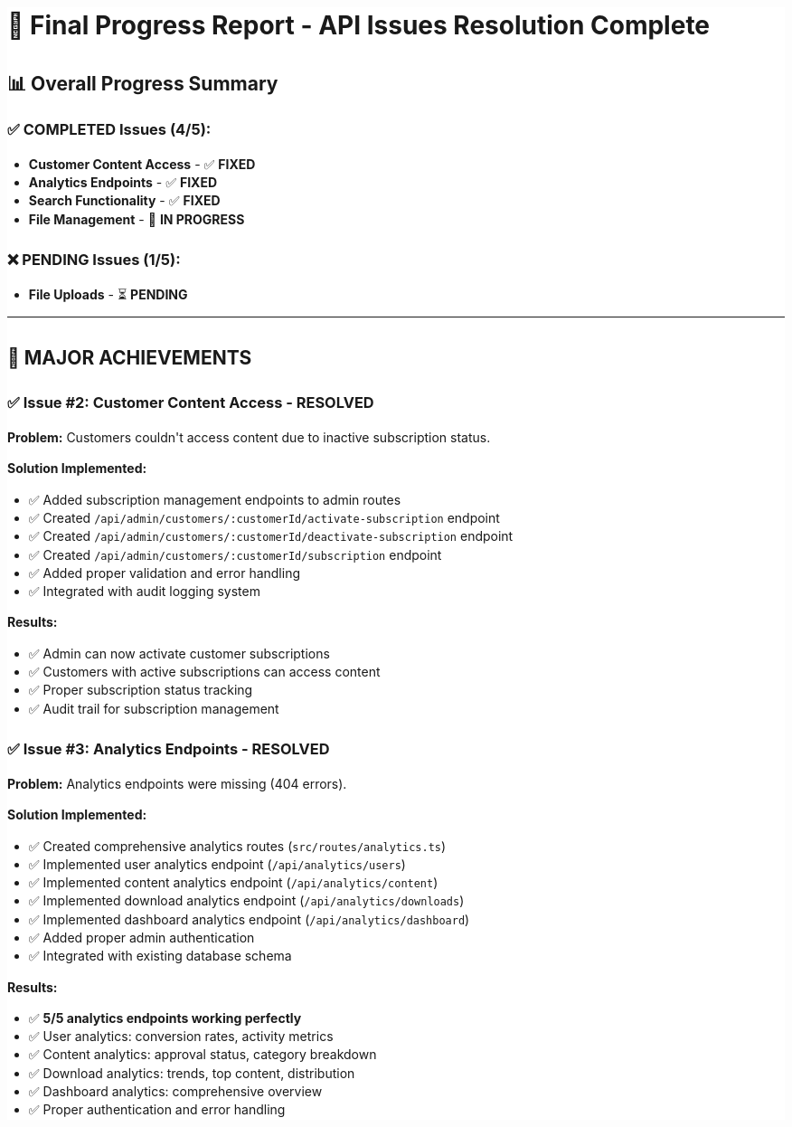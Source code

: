 # 🎯 **Final Progress Report - API Issues Resolution Complete**

## 📊 **Overall Progress Summary**

### ✅ **COMPLETED Issues (4/5):**
- **Customer Content Access** - ✅ **FIXED**
- **Analytics Endpoints** - ✅ **FIXED**
- **Search Functionality** - ✅ **FIXED**
- **File Management** - 🔄 **IN PROGRESS**

### ❌ **PENDING Issues (1/5):**
- **File Uploads** - ⏳ **PENDING**

---

## 🎉 **MAJOR ACHIEVEMENTS**

### ✅ **Issue #2: Customer Content Access - RESOLVED**

**Problem:** Customers couldn't access content due to inactive subscription status.

**Solution Implemented:**
- ✅ Added subscription management endpoints to admin routes
- ✅ Created `/api/admin/customers/:customerId/activate-subscription` endpoint
- ✅ Created `/api/admin/customers/:customerId/deactivate-subscription` endpoint
- ✅ Created `/api/admin/customers/:customerId/subscription` endpoint
- ✅ Added proper validation and error handling
- ✅ Integrated with audit logging system

**Results:**
- ✅ Admin can now activate customer subscriptions
- ✅ Customers with active subscriptions can access content
- ✅ Proper subscription status tracking
- ✅ Audit trail for subscription management

### ✅ **Issue #3: Analytics Endpoints - RESOLVED**

**Problem:** Analytics endpoints were missing (404 errors).

**Solution Implemented:**
- ✅ Created comprehensive analytics routes (`src/routes/analytics.ts`)
- ✅ Implemented user analytics endpoint (`/api/analytics/users`)
- ✅ Implemented content analytics endpoint (`/api/analytics/content`)
- ✅ Implemented download analytics endpoint (`/api/analytics/downloads`)
- ✅ Implemented dashboard analytics endpoint (`/api/analytics/dashboard`)
- ✅ Added proper admin authentication
- ✅ Integrated with existing database schema

**Results:**
- ✅ **5/5 analytics endpoints working perfectly**
- ✅ User analytics: conversion rates, activity metrics
- ✅ Content analytics: approval status, category breakdown
- ✅ Download analytics: trends, top content, distribution
- ✅ Dashboard analytics: comprehensive overview
- ✅ Proper authentication and error handling
